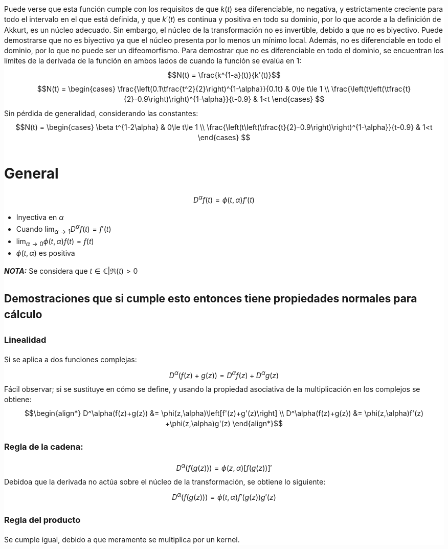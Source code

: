 Puede verse que esta función cumple con los requisitos de que $k(t)$ sea diferenciable, no negativa, y estrictamente creciente para todo el intervalo en el que está definida, y que $k'(t)$ es continua  y positiva en todo su dominio, por lo que acorde a la definición de Akkurt, es un núcleo adecuado. Sin embargo, el núcleo de la transformación no es invertible, debido a que no es biyectivo. Puede demostrarse que no es biyectivo ya que el núcleo presenta por lo menos un mínimo local. Además, no es diferenciable en todo el dominio, por lo que no puede ser un difeomorfismo. 
Para demostrar que no es diferenciable en todo el dominio, se encuentran los límites de la derivada de la función en ambos lados de cuando la función se evalúa en 1:
$$N(t) = \frac{k^{1-a}(t)}{k'(t)}$$
$$N(t) = 
\begin{cases}
\frac{\left(0.1\tfrac{t^2}{2}\right)^{1-\alpha}}{0.1t} & 0\le t\le 1 \\
\frac{\left(t\left(\tfrac{t}{2}-0.9\right)\right)^{1-\alpha}}{t-0.9} & 1<t \end{cases}
$$
Sin pérdida de generalidad, considerando las constantes:
$$N(t) = 
\begin{cases}
\beta t^{1-2\alpha} & 0\le t\le 1 \\
\frac{\left(t\left(\tfrac{t}{2}-0.9\right)\right)^{1-\alpha}}{t-0.9} & 1<t 
\end{cases}
$$
# General
$$
D^\alpha f(t)=\phi(t,\alpha)f'(t)
$$
- Inyectiva en $\alpha$
- Cuando $\lim_{\alpha\rightarrow1}D^\alpha f(t)=f'(t)$
- $\lim_{\alpha\rightarrow0}\phi(t,\alpha)f(t) = f(t)$
- $\phi(t,\alpha)$ es positiva

***NOTA:*** Se considera que $t \in \mathbb{C}|\Re(t)>0$
## Demostraciones que si cumple esto entonces tiene propiedades normales para cálculo
### Linealidad
Si se aplica a dos funciones complejas: 
$$D^\alpha(f(z)+g(z)) = D^\alpha f(z) + D^\alpha g(z)$$
Fácil observar; si se sustituye en cómo se define, y usando la propiedad asociativa de la multiplicación en los complejos se obtiene:
$$\begin{align*}
D^\alpha(f(z)+g(z)) &= \phi(z,\alpha)\left[f'(z)+g'(z)\right] \\
D^\alpha(f(z)+g(z)) &= \phi(z,\alpha)f'(z) +\phi(z,\alpha)g'(z)
\end{align*}$$
### Regla de la cadena:
$$D^\alpha(f(g(z))) = \phi(z,\alpha)\left[f(g(z))\right]'$$
Debidoa que la derivada no actúa sobre el núcleo de la transformación, se obtiene lo siguiente: 
$$D^\alpha(f(g(z))) = \phi(t,\alpha)f'(g(z))g'(z)$$
### Regla del producto 
Se cumple igual, debido a que meramente se multiplica por un kernel. 
